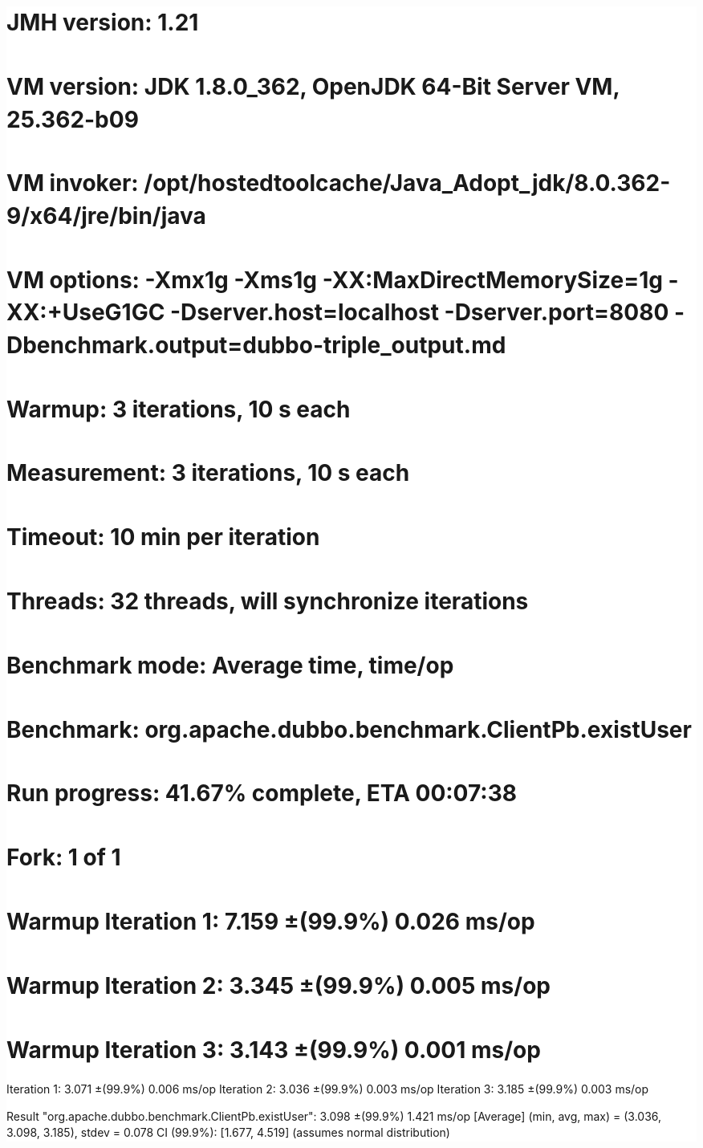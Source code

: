 
# JMH version: 1.21
# VM version: JDK 1.8.0_362, OpenJDK 64-Bit Server VM, 25.362-b09
# VM invoker: /opt/hostedtoolcache/Java_Adopt_jdk/8.0.362-9/x64/jre/bin/java
# VM options: -Xmx1g -Xms1g -XX:MaxDirectMemorySize=1g -XX:+UseG1GC -Dserver.host=localhost -Dserver.port=8080 -Dbenchmark.output=dubbo-triple_output.md
# Warmup: 3 iterations, 10 s each
# Measurement: 3 iterations, 10 s each
# Timeout: 10 min per iteration
# Threads: 32 threads, will synchronize iterations
# Benchmark mode: Average time, time/op
# Benchmark: org.apache.dubbo.benchmark.ClientPb.existUser

# Run progress: 41.67% complete, ETA 00:07:38
# Fork: 1 of 1
# Warmup Iteration   1: 7.159 ±(99.9%) 0.026 ms/op
# Warmup Iteration   2: 3.345 ±(99.9%) 0.005 ms/op
# Warmup Iteration   3: 3.143 ±(99.9%) 0.001 ms/op
Iteration   1: 3.071 ±(99.9%) 0.006 ms/op
Iteration   2: 3.036 ±(99.9%) 0.003 ms/op
Iteration   3: 3.185 ±(99.9%) 0.003 ms/op


Result "org.apache.dubbo.benchmark.ClientPb.existUser":
  3.098 ±(99.9%) 1.421 ms/op [Average]
  (min, avg, max) = (3.036, 3.098, 3.185), stdev = 0.078
  CI (99.9%): [1.677, 4.519] (assumes normal distribution)
